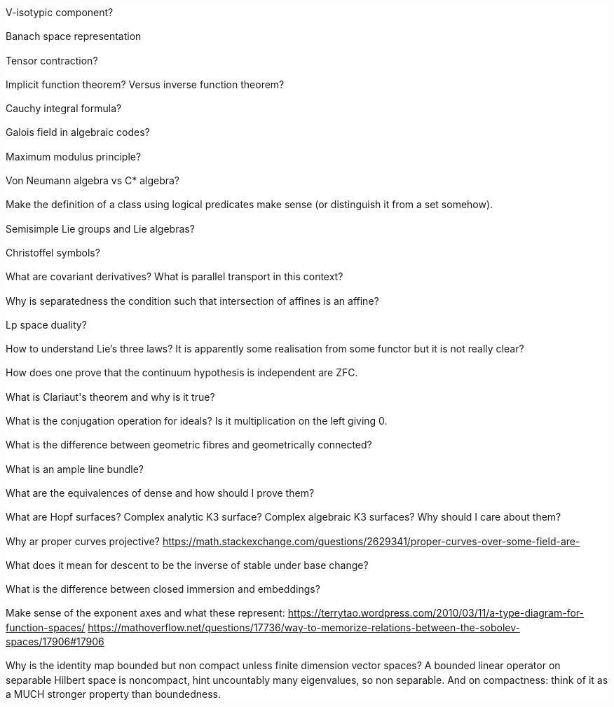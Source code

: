 V-isotypic component?

Banach space representation

Tensor contraction?

Implicit function theorem?  Versus inverse function theorem?

Cauchy integral formula?

Galois field in algebraic codes?

Maximum modulus principle?

Von Neumann algebra vs C* algebra?

Make the definition of a class using logical predicates make sense (or distinguish it from a set somehow).

Semisimple Lie groups and Lie algebras? 

Christoffel symbols?

What are covariant derivatives? What is parallel transport in this context?

Why is separatedness the condition such that intersection of affines is an affine?

Lp space duality?

How to understand Lie’s three laws? It is apparently some realisation from some functor but it is not really clear?

How does one prove that the continuum hypothesis is independent are ZFC.

What is Clariaut's theorem and why is it true?

What is the conjugation operation for ideals? Is it multiplication on the left giving 0.

What is the difference between geometric fibres and geometrically connected?

What is an ample line bundle?

What are the equivalences of dense and how should I prove them?

What are Hopf surfaces? Complex analytic K3 surface? Complex algebraic K3 surfaces? Why should I care about them?

Why ar proper curves projective? https://math.stackexchange.com/questions/2629341/proper-curves-over-some-field-are-

What does it mean for descent to be the inverse of stable under base change?

What is the difference between closed immersion and embeddings?

Make sense of the exponent axes and what these represent: https://terrytao.wordpress.com/2010/03/11/a-type-diagram-for-function-spaces/
https://mathoverflow.net/questions/17736/way-to-memorize-relations-between-the-sobolev-spaces/17906#17906

Why is the identity map bounded but non compact unless finite dimension vector spaces? A bounded linear operator on separable Hilbert space is noncompact, hint uncountably many eigenvalues, so non separable. And on compactness: think of it as a MUCH stronger property than boundedness.
